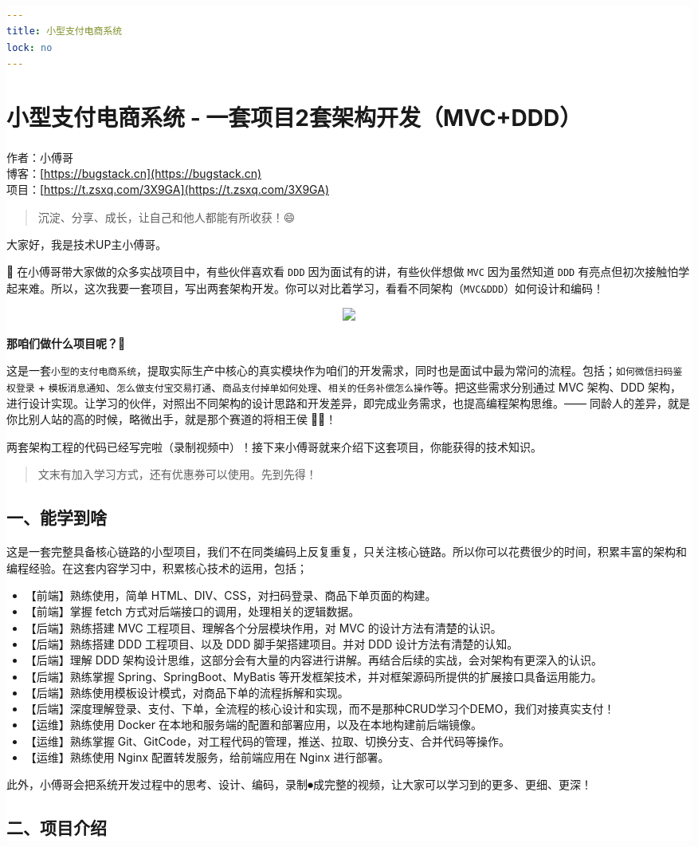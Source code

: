```yaml
---
title: 小型支付电商系统
lock: no
---
```


# 小型支付电商系统 - 一套项目2套架构开发（MVC+DDD）

作者：小傅哥
<br/>博客：[https://bugstack.cn](https://bugstack.cn)
<br/>项目：[https://t.zsxq.com/3X9GA](https://t.zsxq.com/3X9GA)

>沉淀、分享、成长，让自己和他人都能有所收获！😄

大家好，我是技术UP主小傅哥。

🌻 在小傅哥带大家做的众多实战项目中，有些伙伴喜欢看 `DDD` 因为面试有的讲，有些伙伴想做 `MVC` 因为虽然知道 `DDD` 有亮点但初次接触怕学起来难。所以，这次我要一套项目，写出两套架构开发。你可以对比着学习，看看不同架构（`MVC&DDD`）如何设计和编码！

<div align="center">
    <img src="https://bugstack.cn/images/article/project/business-behavior-monitor/business-behavior-monitor-01.png" width="150px">
</div>

**那咱们做什么项目呢？🤔**

这是一套`小型的支付电商系统`，提取实际生产中核心的真实模块作为咱们的开发需求，同时也是面试中最为常问的流程。包括；`如何微信扫码鉴权登录` + `模板消息通知`、`怎么做支付宝交易打通`、`商品支付掉单如何处理`、`相关的任务补偿怎么操作`等。把这些需求分别通过 MVC 架构、DDD 架构，进行设计实现。让学习的伙伴，对照出不同架构的设计思路和开发差异，即完成业务需求，也提高编程架构思维。—— 同龄人的差异，就是你比别人站的高的时候，略微出手，就是那个赛道的将相王侯 👍🏻！

两套架构工程的代码已经写完啦（录制视频中）！接下来小傅哥就来介绍下这套项目，你能获得的技术知识。

>文末有加入学习方式，还有优惠券可以使用。先到先得！

## 一、能学到啥

这是一套完整具备核心链路的小型项目，我们不在同类编码上反复重复，只关注核心链路。所以你可以花费很少的时间，积累丰富的架构和编程经验。在这套内容学习中，积累核心技术的运用，包括；

- 【前端】熟练使用，简单 HTML、DIV、CSS，对扫码登录、商品下单页面的构建。
- 【前端】掌握 fetch 方式对后端接口的调用，处理相关的逻辑数据。
- 【后端】熟练搭建 MVC 工程项目、理解各个分层模块作用，对 MVC 的设计方法有清楚的认识。
- 【后端】熟练搭建 DDD 工程项目、以及 DDD 脚手架搭建项目。并对 DDD 设计方法有清楚的认知。
- 【后端】理解 DDD 架构设计思维，这部分会有大量的内容进行讲解。再结合后续的实战，会对架构有更深入的认识。
- 【后端】熟练掌握 Spring、SpringBoot、MyBatis 等开发框架技术，并对框架源码所提供的扩展接口具备运用能力。
- 【后端】熟练使用模板设计模式，对商品下单的流程拆解和实现。
- 【后端】深度理解登录、支付、下单，全流程的核心设计和实现，而不是那种CRUD学习个DEMO，我们对接真实支付！
- 【运维】熟练使用 Docker 在本地和服务端的配置和部署应用，以及在本地构建前后端镜像。
- 【运维】熟练掌握 Git、GitCode，对工程代码的管理，推送、拉取、切换分支、合并代码等操作。
- 【运维】熟练使用 Nginx 配置转发服务，给前端应用在 Nginx 进行部署。

此外，小傅哥会把系统开发过程中的思考、设计、编码，录制⏺成完整的视频，让大家可以学习到的更多、更细、更深！

## 二、项目介绍
